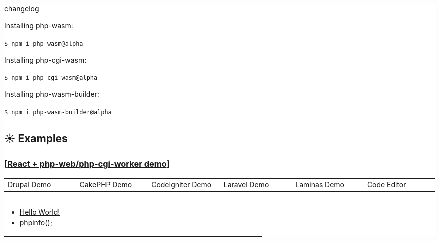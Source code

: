 [changelog](https://raw.githubusercontent.com/seanmorris/php-wasm/master/CHANGELOG.md)

Installing php-wasm:

```sh
$ npm i php-wasm@alpha
```

Installing php-cgi-wasm:

```sh
$ npm i php-cgi-wasm@alpha
```
Installing php-wasm-builder:

```sh
$ npm i php-wasm-builder@alpha
```

## ☀️ Examples

### [[React + php-web/php-cgi-worker demo](https://seanmorris.github.io/php-wasm/)]

<table>
    <tr>
        <td width = "500px">
            <a href = "https://seanmorris.github.io/php-wasm/install-demo.html?framework=drupal-7">Drupal Demo</a>
        </td>
        <td width = "500px">
            <a href = "https://seanmorris.github.io/php-wasm/install-demo.html?framework=cakephp-5">CakePHP Demo</a>
        </td>
        <td width = "500px">
            <a href = "https://seanmorris.github.io/php-wasm/install-demo.html?framework=codeigniter-4">CodeIgniter Demo</a>
        </td>
        <td width = "500px">
            <a href = "https://seanmorris.github.io/php-wasm/install-demo.html?framework=laravel-11">Laravel Demo</a>
        </td>
        <td width = "500px">
            <a href = "https://seanmorris.github.io/php-wasm/install-demo.html?framework=laminas-3">Laminas Demo</a>
        </td>
        <td width = "500px">
            <a href = "https://seanmorris.github.io/php-wasm/code-editor.html?path=/persist">Code Editor</a>
        </td>
    </tr>
</table>

<table>
<tr>
    <td width = "500px" border = "0">
        <ul>
            <li><a href = "https://seanmorris.github.io/php-wasm/?code=%253C%253Fphp%2520%252F%252F%2520%257B%2522autorun%2522%253Atrue%252C%2520%2522persist%2522%253Afalse%252C%2520%2522single-expression%2522%253A%2520false%252C%2520%2522render-as%2522%253A%2520%2522text%2522%257D%250A%250Aecho%2520%2522Hello%252C%2520World%21%2522%253B%250A&autorun=1&persist=0&single-expression=0&render-as=text">Hello World!</a></li>
            <li><a href = "https://seanmorris.github.io/php-wasm/?code=%253C%253Fphp%2520%252F%252F%2520%257B%2522autorun%2522%253Atrue%252C%2520%2522persist%2522%253Afalse%252C%2520%2522single-expression%2522%253A%2520false%252C%2520%2522render-as%2522%253A%2520%2522html%2522%257D%250Aphpinfo%28%29%253B%250A&autorun=1&persist=0&single-expression=0&render-as=html">phpinfo();</a></li>